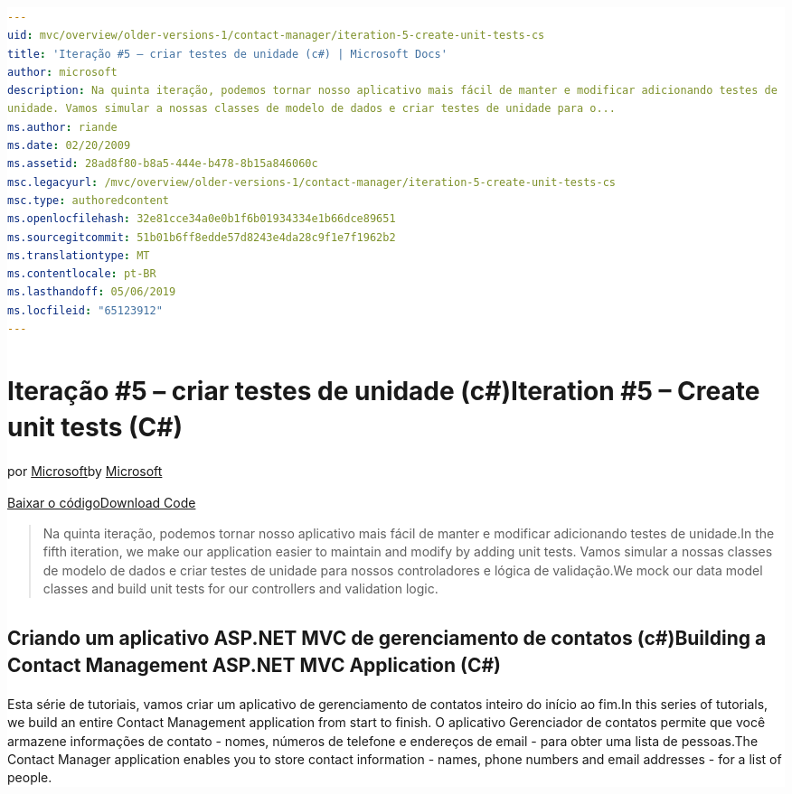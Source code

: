 ```yaml
---
uid: mvc/overview/older-versions-1/contact-manager/iteration-5-create-unit-tests-cs
title: 'Iteração #5 – criar testes de unidade (c#) | Microsoft Docs'
author: microsoft
description: Na quinta iteração, podemos tornar nosso aplicativo mais fácil de manter e modificar adicionando testes de unidade. Vamos simular a nossas classes de modelo de dados e criar testes de unidade para o...
ms.author: riande
ms.date: 02/20/2009
ms.assetid: 28ad8f80-b8a5-444e-b478-8b15a846060c
msc.legacyurl: /mvc/overview/older-versions-1/contact-manager/iteration-5-create-unit-tests-cs
msc.type: authoredcontent
ms.openlocfilehash: 32e81cce34a0e0b1f6b01934334e1b66dce89651
ms.sourcegitcommit: 51b01b6ff8edde57d8243e4da28c9f1e7f1962b2
ms.translationtype: MT
ms.contentlocale: pt-BR
ms.lasthandoff: 05/06/2019
ms.locfileid: "65123912"
---
```

# <a name="iteration-5--create-unit-tests-c"></a><span data-ttu-id="4d50c-104">Iteração #5 – criar testes de unidade (c#)</span><span class="sxs-lookup"><span data-stu-id="4d50c-104">Iteration #5 – Create unit tests (C#)</span></span>

<span data-ttu-id="4d50c-105">por [Microsoft](https://github.com/microsoft)</span><span class="sxs-lookup"><span data-stu-id="4d50c-105">by [Microsoft](https://github.com/microsoft)</span></span>

[<span data-ttu-id="4d50c-106">Baixar o código</span><span class="sxs-lookup"><span data-stu-id="4d50c-106">Download Code</span></span>](iteration-5-create-unit-tests-cs/_static/contactmanager_5_cs1.zip)

> <span data-ttu-id="4d50c-107">Na quinta iteração, podemos tornar nosso aplicativo mais fácil de manter e modificar adicionando testes de unidade.</span><span class="sxs-lookup"><span data-stu-id="4d50c-107">In the fifth iteration, we make our application easier to maintain and modify by adding unit tests.</span></span> <span data-ttu-id="4d50c-108">Vamos simular a nossas classes de modelo de dados e criar testes de unidade para nossos controladores e lógica de validação.</span><span class="sxs-lookup"><span data-stu-id="4d50c-108">We mock our data model classes and build unit tests for our controllers and validation logic.</span></span>

## <a name="building-a-contact-management-aspnet-mvc-application-c"></a><span data-ttu-id="4d50c-109">Criando um aplicativo ASP.NET MVC de gerenciamento de contatos (c#)</span><span class="sxs-lookup"><span data-stu-id="4d50c-109">Building a Contact Management ASP.NET MVC Application (C#)</span></span>

<span data-ttu-id="4d50c-110">Esta série de tutoriais, vamos criar um aplicativo de gerenciamento de contatos inteiro do início ao fim.</span><span class="sxs-lookup"><span data-stu-id="4d50c-110">In this series of tutorials, we build an entire Contact Management application from start to finish.</span></span> <span data-ttu-id="4d50c-111">O aplicativo Gerenciador de contatos permite que você armazene informações de contato - nomes, números de telefone e endereços de email - para obter uma lista de pessoas.</span><span class="sxs-lookup"><span data-stu-id="4d50c-111">The Contact Manager application enables you to store contact information - names, phone numbers and email addresses - for a list of people.</span></span>
